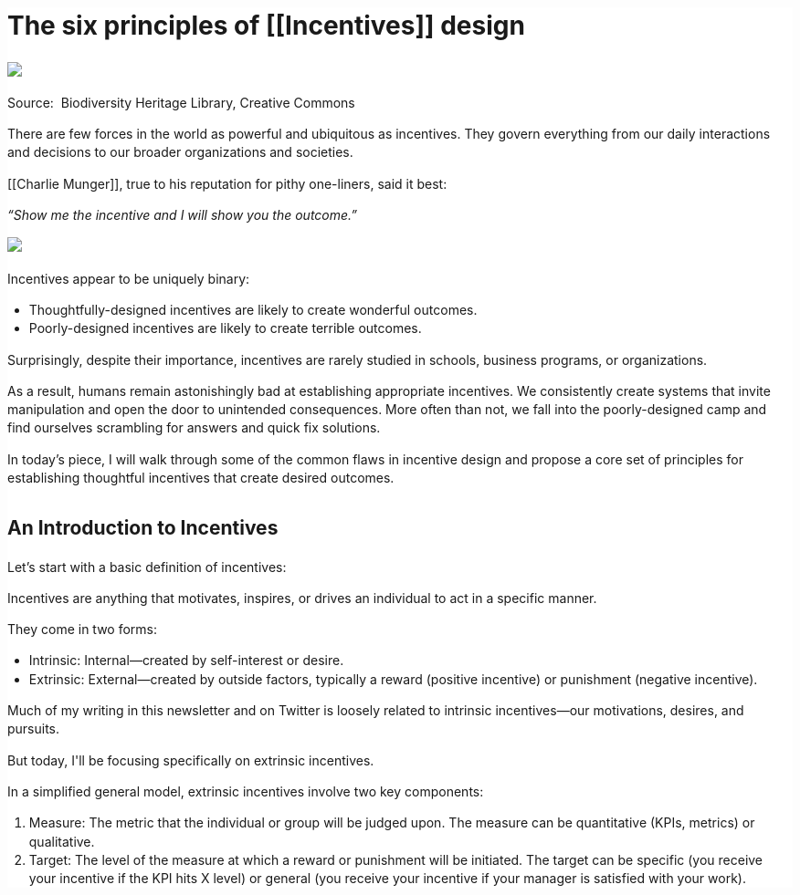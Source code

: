 # The six principles of [[Incentives]] design


![](https://uploads-ssl.webflow.com/61a51f6d0f790c3d555d8ba4/62cda46b509bcbb44f7d2697_uj6p7x8p9TcYuehjfcsz8i.jpeg)

Source:  Biodiversity Heritage Library, Creative Commons

There are few forces in the world as powerful and ubiquitous as incentives. They govern everything from our daily interactions and decisions to our broader organizations and societies.

[[Charlie Munger]], true to his reputation for pithy one-liners, said it best:

_“Show me the incentive and I will show you the outcome.”_

![](https://uploads-ssl.webflow.com/61a51f6d0f790c3d555d8ba4/62cda46bc505f2d43d0c14e5_email.jpeg)

Incentives appear to be uniquely binary:

-   Thoughtfully-designed incentives are likely to create wonderful outcomes.
-   Poorly-designed incentives are likely to create terrible outcomes.

Surprisingly, despite their importance, incentives are rarely studied in schools, business programs, or organizations.

As a result, humans remain astonishingly bad at establishing appropriate incentives. We consistently create systems that invite manipulation and open the door to unintended consequences. More often than not, we fall into the poorly-designed camp and find ourselves scrambling for answers and quick fix solutions.

In today’s piece, I will walk through some of the common flaws in incentive design and propose a core set of principles for establishing thoughtful incentives that create desired outcomes.

## An Introduction to Incentives

Let’s start with a basic definition of incentives:

Incentives are anything that motivates, inspires, or drives an individual to act in a specific manner.

They come in two forms:

-   Intrinsic: Internal—created by self-interest or desire.
-   Extrinsic: External—created by outside factors, typically a reward (positive incentive) or punishment (negative incentive).

Much of my writing in this newsletter and on Twitter is loosely related to intrinsic incentives—our motivations, desires, and pursuits.

But today, I'll be focusing specifically on extrinsic incentives.

In a simplified general model, extrinsic incentives involve two key components:

1.  Measure: The metric that the individual or group will be judged upon. The measure can be quantitative (KPIs, metrics) or qualitative.
2.  Target: The level of the measure at which a reward or punishment will be initiated. The target can be specific (you receive your incentive if the KPI hits X level) or general (you receive your incentive if your manager is satisfied with your work).
